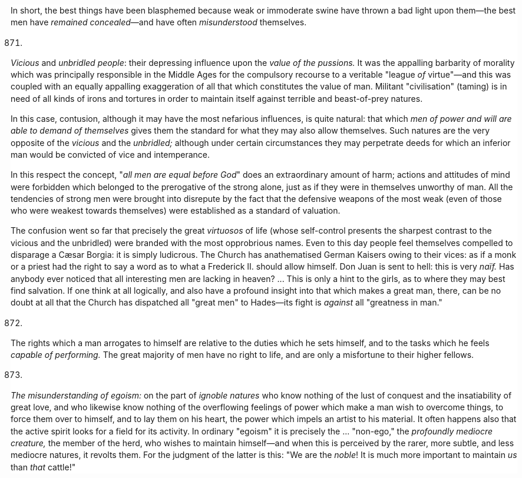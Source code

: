 In short, the best things have been blasphemed because weak or immoderate swine have thrown a bad light upon them—the best men have *remained concealed*—and have often *misunderstood* themselves.



871.

*Vicious* and *unbridled people*: their depressing influence upon the *value of the pussions.* It was the appalling barbarity of morality which was principally responsible in the Middle Ages for the compulsory recourse to a veritable "league *of* virtue"—and this was coupled with an equally appalling exaggeration of all that which constitutes the value of man. Militant "civilisation" \(taming\) is in need of all kinds of irons and tortures in order to maintain itself against terrible and beast-of-prey natures.

In this case, contusion, although it may have the most nefarious influences, is quite natural: that which *men of power and will are able to demand of themselves* gives them the standard for what they may also allow themselves. Such natures are the very opposite of the *vicious* and the *unbridled;* although under certain circumstances they may perpetrate deeds for which an inferior man would be convicted of vice and intemperance.

In this respect the concept, "*all men are equal before God*" does an extraordinary amount of harm; actions and attitudes of mind were forbidden which belonged to the prerogative of the strong alone, just as if they were in themselves unworthy of man. All the tendencies of strong men were brought into disrepute by the fact that the defensive weapons of the most weak \(even of those who were weakest towards themselves\) were established as a standard of valuation.

The confusion went so far that precisely the great *virtuosos* of life \(whose self-control presents the sharpest contrast to the vicious and the unbridled\) were branded with the most opprobrious names. Even to this day people feel themselves compelled to disparage a Cæsar Borgia: it is simply ludicrous. The Church has anathematised German Kaisers owing to their vices: as if a monk or a priest had the right to say a word as to what a Frederick II. should allow himself. Don Juan is sent to hell: this is very *naïf.* Has anybody ever noticed that all interesting men are lacking in heaven? ... This is only a hint to the girls, as to where they may best find salvation. If one think at all logically, and also have a profound insight into that which makes a great man, there, can be no doubt at all that the Church has dispatched all "great men" to Hades—its fight is *against* all "greatness in man."



872.

The rights which a man arrogates to himself are relative to the duties which he sets himself, and to the tasks which he feels *capable of performing.* The great majority of men have no right to life, and are only a misfortune to their higher fellows.



873.

*The misunderstanding of egoism:* on the part of *ignoble natures* who know nothing of the lust of conquest and the insatiability of great love, and who likewise know nothing of the overflowing feelings of power which make a man wish to overcome things, to force them over to himself, and to lay them on his heart, the power which impels an artist to his material. It often happens also that the active spirit looks for a field for its activity. In ordinary "egoism" it is precisely the ... "non-ego," the *profoundly mediocre creature,* the member of the herd, who wishes to maintain himself—and when this is perceived by the rarer, more subtle, and less mediocre natures, it revolts them. For the judgment of the latter is this: "We are the *noble*\! It is much more important to maintain *us* than *that* cattle\!"
